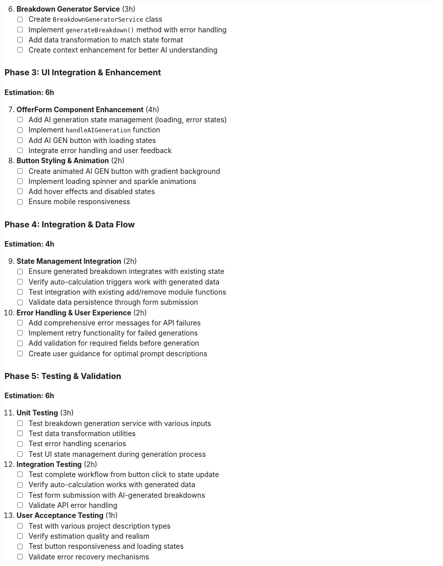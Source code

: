 6. **Breakdown Generator Service** (3h)
   - [ ] Create `BreakdownGeneratorService` class
   - [ ] Implement `generateBreakdown()` method with error handling
   - [ ] Add data transformation to match state format
   - [ ] Create context enhancement for better AI understanding

### Phase 3: UI Integration & Enhancement
**Estimation: 6h**

7. **OfferForm Component Enhancement** (4h)
   - [ ] Add AI generation state management (loading, error states)
   - [ ] Implement `handleAIGeneration` function
   - [ ] Add AI GEN button with loading states
   - [ ] Integrate error handling and user feedback

8. **Button Styling & Animation** (2h)
   - [ ] Create animated AI GEN button with gradient background
   - [ ] Implement loading spinner and sparkle animations
   - [ ] Add hover effects and disabled states
   - [ ] Ensure mobile responsiveness

### Phase 4: Integration & Data Flow
**Estimation: 4h**

9. **State Management Integration** (2h)
   - [ ] Ensure generated breakdown integrates with existing state
   - [ ] Verify auto-calculation triggers work with generated data
   - [ ] Test integration with existing add/remove module functions
   - [ ] Validate data persistence through form submission

10. **Error Handling & User Experience** (2h)
    - [ ] Add comprehensive error messages for API failures
    - [ ] Implement retry functionality for failed generations
    - [ ] Add validation for required fields before generation
    - [ ] Create user guidance for optimal prompt descriptions

### Phase 5: Testing & Validation
**Estimation: 6h**

11. **Unit Testing** (3h)
    - [ ] Test breakdown generation service with various inputs
    - [ ] Test data transformation utilities
    - [ ] Test error handling scenarios
    - [ ] Test UI state management during generation process

12. **Integration Testing** (2h)
    - [ ] Test complete workflow from button click to state update
    - [ ] Verify auto-calculation works with generated data
    - [ ] Test form submission with AI-generated breakdowns
    - [ ] Validate API error handling

13. **User Acceptance Testing** (1h)
    - [ ] Test with various project description types
    - [ ] Verify estimation quality and realism
    - [ ] Test button responsiveness and loading states
    - [ ] Validate error recovery mechanisms
